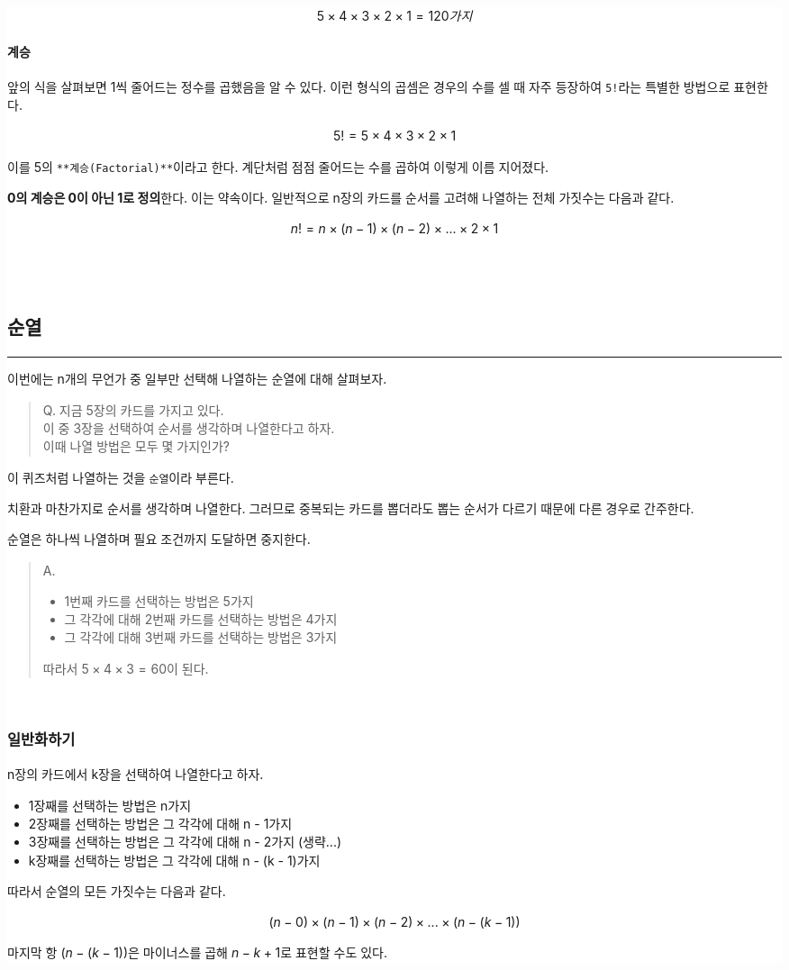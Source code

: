 $$  5 \times 4 \times 3 \times 2 \times 1 = 120가지 $$ 

#### 계승
앞의 식을 살펴보면 1씩 줄어드는 정수를 곱했음을 알 수 있다. 
이런 형식의 곱셈은 경우의 수를 셀 때 자주 등장하여 `5!`라는 특별한 방법으로 표현한다. 

$$  5! = 5 \times 4 \times 3 \times 2 \times 1 $$ 

이를 5의 `**계승(Factorial)**`이라고 한다. 
계단처럼 점점 줄어드는 수를 곱하여 이렇게 이름 지어졌다.

 **0의 계승은 0이 아닌 1로 정의**한다. 이는 약속이다.
일반적으로 n장의 카드를 순서를 고려해 나열하는 전체 가짓수는 다음과 같다.

$$ n! = n \times (n - 1) \times (n - 2) \times ... \times 2 \times 1 $$ 

<br>
<br>

## 순열
---
이번에는 n개의 무언가 중 일부만 선택해 나열하는 순열에 대해 살펴보자. 
> Q. 지금 5장의 카드를 가지고 있다.  
> 이 중 3장을 선택하여 순서를 생각하며 나열한다고 하자.  
> 이때 나열 방법은 모두 몇 가지인가?  

이 퀴즈처럼 나열하는 것을 `순열`이라 부른다. 

치환과 마찬가지로 순서를 생각하며 나열한다. 
그러므로 중복되는 카드를 뽑더라도 뽑는 순서가 다르기 때문에 다른 경우로 간주한다.

순열은 하나씩 나열하며 필요 조건까지 도달하면 중지한다. 
> A.  
> - 1번째 카드를 선택하는 방법은 5가지  
> - 그 각각에 대해 2번째 카드를 선택하는 방법은 4가지  
> - 그 각각에 대해 3번째 카드를 선택하는 방법은 3가지  
>
> 따라서 $5 \times 4 \times 3 = 60$이 된다.  

<br>

### 일반화하기 
n장의 카드에서 k장을 선택하여 나열한다고 하자. 

 - 1장째를 선택하는 방법은 n가지
 - 2장째를 선택하는 방법은 그 각각에 대해 n - 1가지
 - 3장째를 선택하는 방법은 그 각각에 대해 n - 2가지
 (생략...)
 - k장째를 선택하는 방법은 그 각각에 대해 n - (k - 1)가지

따라서 순열의 모든 가짓수는 다음과 같다. 

$$ (n - 0) \times (n - 1) \times (n - 2) \times ... \times (n - (k - 1)) $$

마지막 항 $(n - (k -1))$은 마이너스를 곱해 $n - k + 1$로 표현할 수도 있다. 
